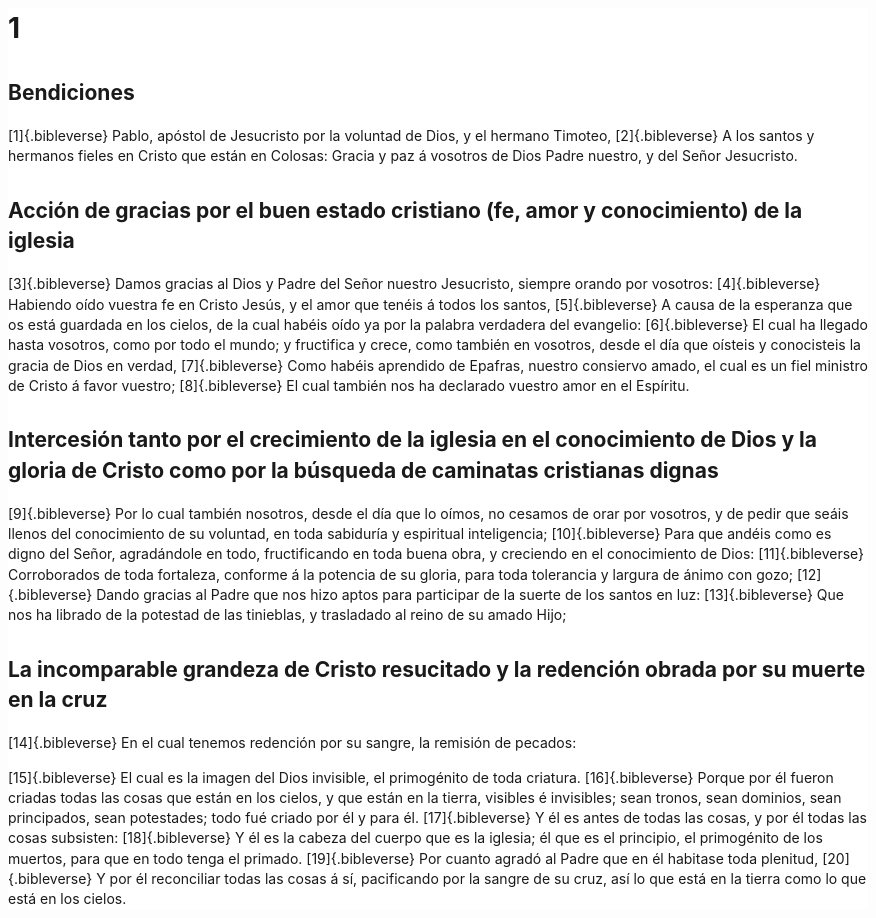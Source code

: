 # 1 
## Bendiciones
[1]{.bibleverse} Pablo, apóstol de Jesucristo por la voluntad de Dios, y el hermano Timoteo, 
[2]{.bibleverse} A los santos y hermanos fieles en Cristo que están en Colosas: Gracia y paz á vosotros de Dios Padre nuestro, y del Señor Jesucristo.

## Acción de gracias por el buen estado cristiano (fe, amor y conocimiento) de la iglesia
 
[3]{.bibleverse} Damos gracias al Dios y Padre del Señor nuestro Jesucristo, siempre orando por vosotros: 
[4]{.bibleverse} Habiendo oído vuestra fe en Cristo Jesús, y el amor que tenéis á todos los santos, 
[5]{.bibleverse} A causa de la esperanza que os está guardada en los cielos, de la cual habéis oído ya por la palabra verdadera del evangelio: 
[6]{.bibleverse} El cual ha llegado hasta vosotros, como por todo el mundo; y fructifica y crece, como también en vosotros, desde el día que oísteis y conocisteis la gracia de Dios en verdad, 
[7]{.bibleverse} Como habéis aprendido de Epafras, nuestro consiervo amado, el cual es un fiel ministro de Cristo á favor vuestro; 
[8]{.bibleverse} El cual también nos ha declarado vuestro amor en el Espíritu.

## Intercesión tanto por el crecimiento de la iglesia en el conocimiento de Dios y la gloria de Cristo como por la búsqueda de caminatas cristianas dignas
 
[9]{.bibleverse} Por lo cual también nosotros, desde el día que lo oímos, no cesamos de orar por vosotros, y de pedir que seáis llenos del conocimiento de su voluntad, en toda sabiduría y espiritual inteligencia; 
[10]{.bibleverse} Para que andéis como es digno del Señor, agradándole en todo, fructificando en toda buena obra, y creciendo en el conocimiento de Dios: 
[11]{.bibleverse} Corroborados de toda fortaleza, conforme á la potencia de su gloria, para toda tolerancia y largura de ánimo con gozo; 
[12]{.bibleverse} Dando gracias al Padre que nos hizo aptos para participar de la suerte de los santos en luz: 
[13]{.bibleverse} Que nos ha librado de la potestad de las tinieblas, y trasladado al reino de su amado Hijo;

## La incomparable grandeza de Cristo resucitado y la redención obrada por su muerte en la cruz
 
[14]{.bibleverse} En el cual tenemos redención por su sangre, la remisión de pecados:

 
[15]{.bibleverse} El cual es la imagen del Dios invisible, el primogénito de toda criatura. 
[16]{.bibleverse} Porque por él fueron criadas todas las cosas que están en los cielos, y que están en la tierra, visibles é invisibles; sean tronos, sean dominios, sean principados, sean potestades; todo fué criado por él y para él. 
[17]{.bibleverse} Y él es antes de todas las cosas, y por él todas las cosas subsisten: 
[18]{.bibleverse} Y él es la cabeza del cuerpo que es la iglesia; él que es el principio, el primogénito de los muertos, para que en todo tenga el primado. 
[19]{.bibleverse} Por cuanto agradó al Padre que en él habitase toda plenitud, 
[20]{.bibleverse} Y por él reconciliar todas las cosas á sí, pacificando por la sangre de su cruz, así lo que está en la tierra como lo que está en los cielos.
